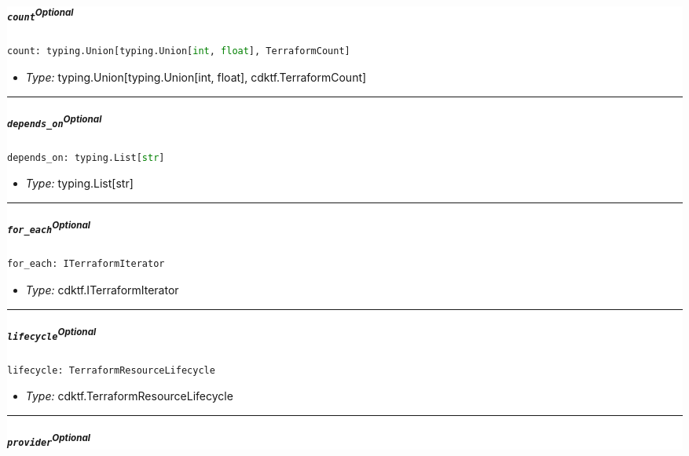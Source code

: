 
##### `count`<sup>Optional</sup> <a name="count" id="rhizo-co-terraform-provider-oci.dataOciDatabaseExascaleDbStorageVault.DataOciDatabaseExascaleDbStorageVault.property.count"></a>

```python
count: typing.Union[typing.Union[int, float], TerraformCount]
```

- *Type:* typing.Union[typing.Union[int, float], cdktf.TerraformCount]

---

##### `depends_on`<sup>Optional</sup> <a name="depends_on" id="rhizo-co-terraform-provider-oci.dataOciDatabaseExascaleDbStorageVault.DataOciDatabaseExascaleDbStorageVault.property.dependsOn"></a>

```python
depends_on: typing.List[str]
```

- *Type:* typing.List[str]

---

##### `for_each`<sup>Optional</sup> <a name="for_each" id="rhizo-co-terraform-provider-oci.dataOciDatabaseExascaleDbStorageVault.DataOciDatabaseExascaleDbStorageVault.property.forEach"></a>

```python
for_each: ITerraformIterator
```

- *Type:* cdktf.ITerraformIterator

---

##### `lifecycle`<sup>Optional</sup> <a name="lifecycle" id="rhizo-co-terraform-provider-oci.dataOciDatabaseExascaleDbStorageVault.DataOciDatabaseExascaleDbStorageVault.property.lifecycle"></a>

```python
lifecycle: TerraformResourceLifecycle
```

- *Type:* cdktf.TerraformResourceLifecycle

---

##### `provider`<sup>Optional</sup> <a name="provider" id="rhizo-co-terraform-provider-oci.dataOciDatabaseExascaleDbStorageVault.DataOciDatabaseExascaleDbStorageVault.property.provider"></a>
